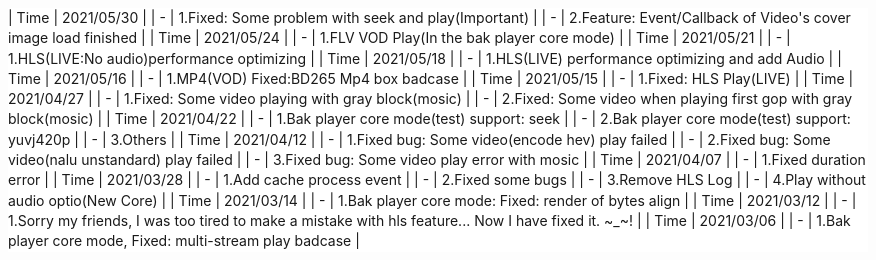 | Time | 2021/05/30 |
| - | 1.Fixed: Some problem with seek and play(Important) |
| - | 2.Feature: Event/Callback of Video's cover image load finished |
| Time | 2021/05/24 |
| - | 1.FLV VOD Play(In the bak player core mode) |
| Time | 2021/05/21 |
| - | 1.HLS(LIVE:No audio)performance optimizing |
| Time | 2021/05/18 |
| - | 1.HLS(LIVE) performance optimizing and add Audio |
| Time | 2021/05/16 |
| - | 1.MP4(VOD) Fixed:BD265 Mp4 box badcase |
| Time | 2021/05/15 |
| - | 1.Fixed: HLS Play(LIVE) |
| Time | 2021/04/27 |
| - | 1.Fixed: Some video playing with gray block(mosic) |
| - | 2.Fixed: Some video when playing first gop with gray block(mosic) |
| Time | 2021/04/22 |
| - | 1.Bak player core mode(test) support: seek |
| - | 2.Bak player core mode(test) support: yuvj420p |
| - | 3.Others |
| Time | 2021/04/12 |
| - | 1.Fixed bug: Some video(encode hev) play failed |
| - | 2.Fixed bug: Some video(nalu unstandard) play failed |
| - | 3.Fixed bug: Some video play error with mosic |
| Time | 2021/04/07 |
| - | 1.Fixed duration error |
| Time | 2021/03/28 |
| - | 1.Add cache process event |
| - | 2.Fixed some bugs |
| - | 3.Remove HLS Log |
| - | 4.Play without audio optio(New Core) |
| Time | 2021/03/14 |
| - | 1.Bak player core mode: Fixed: render of bytes align |
| Time | 2021/03/12 |
| - | 1.Sorry my friends, I was too tired to make a mistake with hls feature... Now I have fixed it. ~_~! |
| Time | 2021/03/06 |
| - | 1.Bak player core mode, Fixed: multi-stream play badcase |